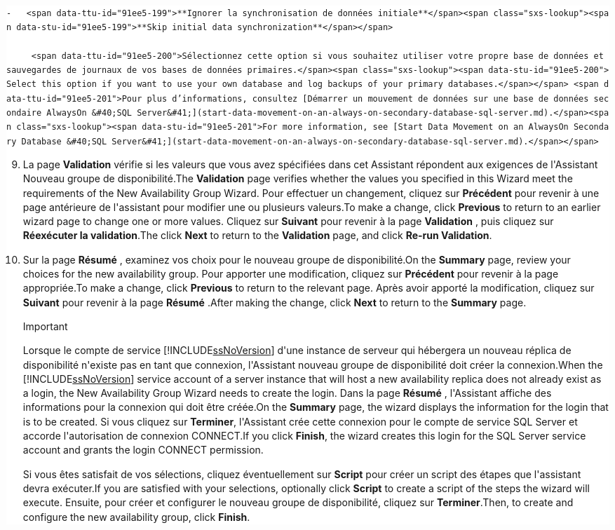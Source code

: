     -   <span data-ttu-id="91ee5-199">**Ignorer la synchronisation de données initiale**</span><span class="sxs-lookup"><span data-stu-id="91ee5-199">**Skip initial data synchronization**</span></span>  
  
         <span data-ttu-id="91ee5-200">Sélectionnez cette option si vous souhaitez utiliser votre propre base de données et sauvegardes de journaux de vos bases de données primaires.</span><span class="sxs-lookup"><span data-stu-id="91ee5-200">Select this option if you want to use your own database and log backups of your primary databases.</span></span> <span data-ttu-id="91ee5-201">Pour plus d’informations, consultez [Démarrer un mouvement de données sur une base de données secondaire AlwaysOn &#40;SQL Server&#41;](start-data-movement-on-an-always-on-secondary-database-sql-server.md).</span><span class="sxs-lookup"><span data-stu-id="91ee5-201">For more information, see [Start Data Movement on an AlwaysOn Secondary Database &#40;SQL Server&#41;](start-data-movement-on-an-always-on-secondary-database-sql-server.md).</span></span>  
  
9. <span data-ttu-id="91ee5-202">La page **Validation** vérifie si les valeurs que vous avez spécifiées dans cet Assistant répondent aux exigences de l'Assistant Nouveau groupe de disponibilité.</span><span class="sxs-lookup"><span data-stu-id="91ee5-202">The **Validation** page verifies whether the values you specified in this Wizard meet the requirements of the New Availability Group Wizard.</span></span> <span data-ttu-id="91ee5-203">Pour effectuer un changement, cliquez sur **Précédent** pour revenir à une page antérieure de l'assistant pour modifier une ou plusieurs valeurs.</span><span class="sxs-lookup"><span data-stu-id="91ee5-203">To make a change, click **Previous** to return to an earlier wizard page to change one or more values.</span></span> <span data-ttu-id="91ee5-204">Cliquez sur **Suivant** pour revenir à la page **Validation** , puis cliquez sur **Réexécuter la validation**.</span><span class="sxs-lookup"><span data-stu-id="91ee5-204">The click **Next** to return to the **Validation** page, and click **Re-run Validation**.</span></span>  
  
10. <span data-ttu-id="91ee5-205">Sur la page **Résumé** , examinez vos choix pour le nouveau groupe de disponibilité.</span><span class="sxs-lookup"><span data-stu-id="91ee5-205">On the **Summary** page, review your choices for the new availability group.</span></span> <span data-ttu-id="91ee5-206">Pour apporter une modification, cliquez sur **Précédent** pour revenir à la page appropriée.</span><span class="sxs-lookup"><span data-stu-id="91ee5-206">To make a change, click **Previous** to return to the relevant page.</span></span> <span data-ttu-id="91ee5-207">Après avoir apporté la modification, cliquez sur **Suivant** pour revenir à la page **Résumé** .</span><span class="sxs-lookup"><span data-stu-id="91ee5-207">After making the change, click **Next** to return to the **Summary** page.</span></span>  
  
    > [!IMPORTANT]  
    >  <span data-ttu-id="91ee5-208">Lorsque le compte de service [!INCLUDE[ssNoVersion](../../../includes/ssnoversion-md.md)] d'une instance de serveur qui hébergera un nouveau réplica de disponibilité n'existe pas en tant que connexion, l'Assistant nouveau groupe de disponibilité doit créer la connexion.</span><span class="sxs-lookup"><span data-stu-id="91ee5-208">When the [!INCLUDE[ssNoVersion](../../../includes/ssnoversion-md.md)] service account of a server instance that will host a new availability replica does not already exist as a login, the New Availability Group Wizard needs to create the login.</span></span> <span data-ttu-id="91ee5-209">Dans la page **Résumé** , l'Assistant affiche des informations pour la connexion qui doit être créée.</span><span class="sxs-lookup"><span data-stu-id="91ee5-209">On the **Summary** page, the wizard displays the information for the login that is to be created.</span></span> <span data-ttu-id="91ee5-210">Si vous cliquez sur **Terminer**, l'Assistant crée cette connexion pour le compte de service SQL Server et accorde l'autorisation de connexion CONNECT.</span><span class="sxs-lookup"><span data-stu-id="91ee5-210">If you click **Finish**, the wizard creates this login for the SQL Server service account and grants the login CONNECT permission.</span></span>  
  
     <span data-ttu-id="91ee5-211">Si vous êtes satisfait de vos sélections, cliquez éventuellement sur **Script** pour créer un script des étapes que l'assistant devra exécuter.</span><span class="sxs-lookup"><span data-stu-id="91ee5-211">If you are satisfied with your selections, optionally click **Script** to create a script of the steps the wizard will execute.</span></span> <span data-ttu-id="91ee5-212">Ensuite, pour créer et configurer le nouveau groupe de disponibilité, cliquez sur **Terminer**.</span><span class="sxs-lookup"><span data-stu-id="91ee5-212">Then, to create and configure the new availability group, click **Finish**.</span></span>  
  